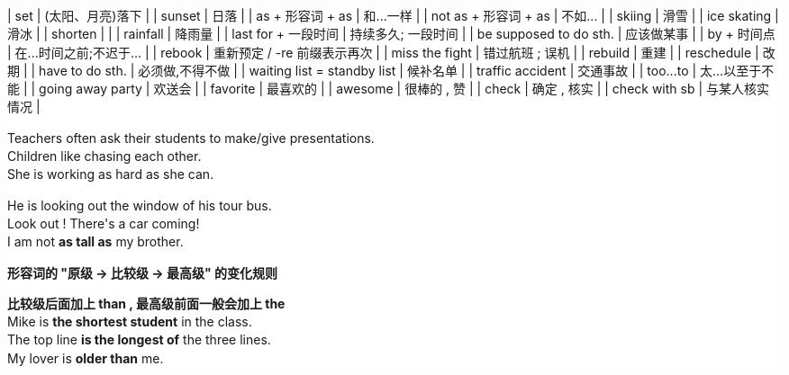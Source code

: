 | set                         | (太阳、月亮)落下            |
| sunset                      | 日落                        |
| as + 形容词 + as            | 和...一样                   |
| not as + 形容词 + as        | 不如...                     |
| skiing                      | 滑雪                        |
| ice skating                 | 滑冰                        |
| shorten                     |                             |
| rainfall                    | 降雨量                      |
| last for + 一段时间         | 持续多久; 一段时间          |
| be supposed to do sth.      | 应该做某事                  |
| by + 时间点                 | 在...时间之前;不迟于...     |
| rebook                      | 重新预定 / -re 前缀表示再次 |
| miss the fight              | 错过航班 ; 误机             |
| rebuild                     | 重建                        |
| reschedule                  | 改期                        |
| have to do sth.             | 必须做,不得不做             |
| waiting list = standby list | 候补名单                    |
| traffic accident            | 交通事故                    |
| too...to                    | 太...以至于不能             |
| going away party            | 欢送会                      |
| favorite                    | 最喜欢的                    |
| awesome                     | 很棒的 , 赞                 |
| check                       | 确定 , 核实                 |
| check with sb               | 与某人核实情况              |

Teachers often ask their students to make/give presentations. <br/>
Children like chasing each other. <br/>
She is working as hard as she can. <br/>

He is looking out the window of his tour bus. <br/>
Look out ! There's a car coming! <br/>
I am not **as tall as** my brother. <br/>

**形容词的 "原级 -> 比较级 -> 最高级" 的变化规则**

**比较级后面加上 than , 最高级前面一般会加上 the** <br/>
Mike is **the shortest student** in the class. <br/>
The top line **is the longest of** the three lines. <br/>
My lover is **older than** me. <br/>
